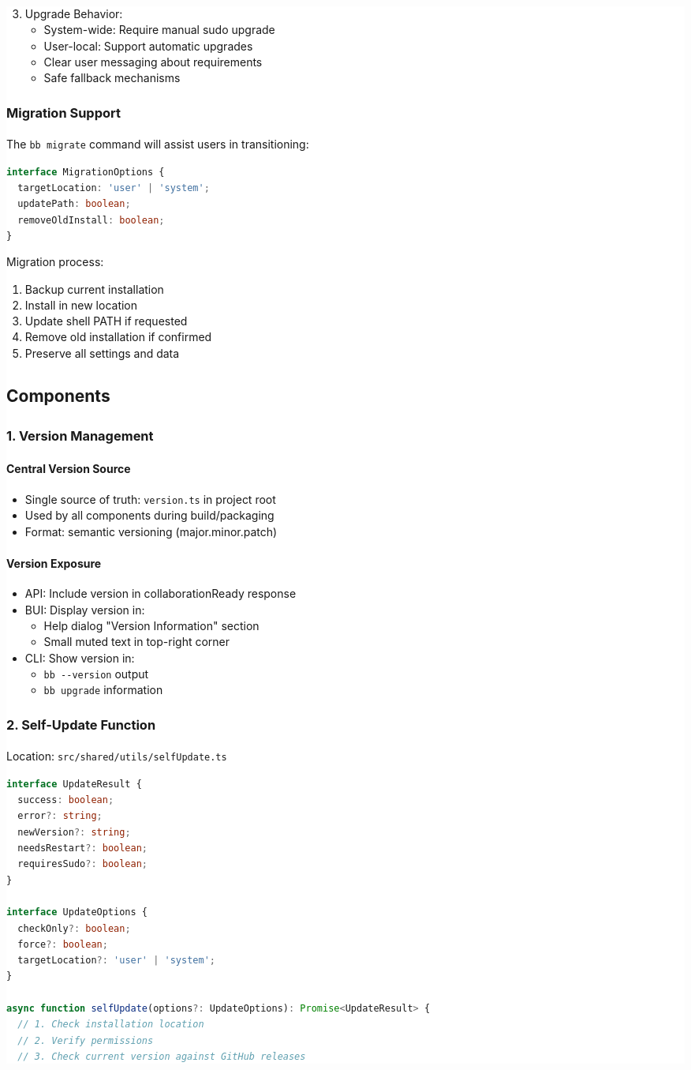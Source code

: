 3. Upgrade Behavior:
   - System-wide: Require manual sudo upgrade
   - User-local: Support automatic upgrades
   - Clear user messaging about requirements
   - Safe fallback mechanisms

### Migration Support

The `bb migrate` command will assist users in transitioning:
```typescript
interface MigrationOptions {
  targetLocation: 'user' | 'system';
  updatePath: boolean;
  removeOldInstall: boolean;
}
```

Migration process:
1. Backup current installation
2. Install in new location
3. Update shell PATH if requested
4. Remove old installation if confirmed
5. Preserve all settings and data

## Components

### 1. Version Management

#### Central Version Source
- Single source of truth: `version.ts` in project root
- Used by all components during build/packaging
- Format: semantic versioning (major.minor.patch)

#### Version Exposure
- API: Include version in collaborationReady response
- BUI: Display version in:
  - Help dialog "Version Information" section
  - Small muted text in top-right corner
- CLI: Show version in:
  - `bb --version` output
  - `bb upgrade` information

### 2. Self-Update Function

Location: `src/shared/utils/selfUpdate.ts`

```typescript
interface UpdateResult {
  success: boolean;
  error?: string;
  newVersion?: string;
  needsRestart?: boolean;
  requiresSudo?: boolean;
}

interface UpdateOptions {
  checkOnly?: boolean;
  force?: boolean;
  targetLocation?: 'user' | 'system';
}

async function selfUpdate(options?: UpdateOptions): Promise<UpdateResult> {
  // 1. Check installation location
  // 2. Verify permissions
  // 3. Check current version against GitHub releases
```